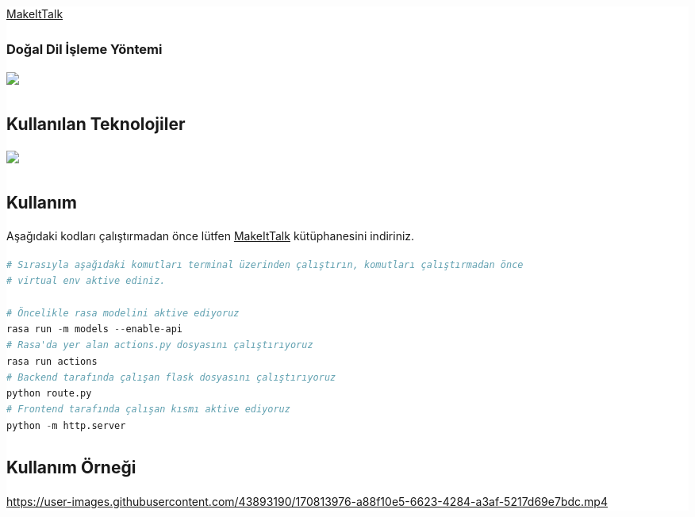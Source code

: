 [MakeItTalk](https://github.com/yzhou359/MakeItTalk)

### Doğal Dil İşleme Yöntemi

<img src="https://user-images.githubusercontent.com/43893190/170813850-92fd7403-7aef-4d63-83bf-24df96953f09.PNG" width="750"/>

## Kullanılan Teknolojiler

<img src="https://user-images.githubusercontent.com/43893190/170813870-d4b23617-ea96-45d4-a89a-0f5142ad42a4.PNG" width="750"/>

## Kullanım

Aşağıdaki kodları çalıştırmadan önce lütfen [MakeItTalk](https://github.com/yzhou359/MakeItTalk) kütüphanesini indiriniz.

```python
# Sırasıyla aşağıdaki komutları terminal üzerinden çalıştırın, komutları çalıştırmadan önce 
# virtual env aktive ediniz. 

# Öncelikle rasa modelini aktive ediyoruz
rasa run -m models --enable-api 
# Rasa'da yer alan actions.py dosyasını çalıştırıyoruz
rasa run actions
# Backend tarafında çalışan flask dosyasını çalıştırıyoruz 
python route.py
# Frontend tarafında çalışan kısmı aktive ediyoruz
python -m http.server  
```

## Kullanım Örneği

https://user-images.githubusercontent.com/43893190/170813976-a88f10e5-6623-4284-a3af-5217d69e7bdc.mp4
